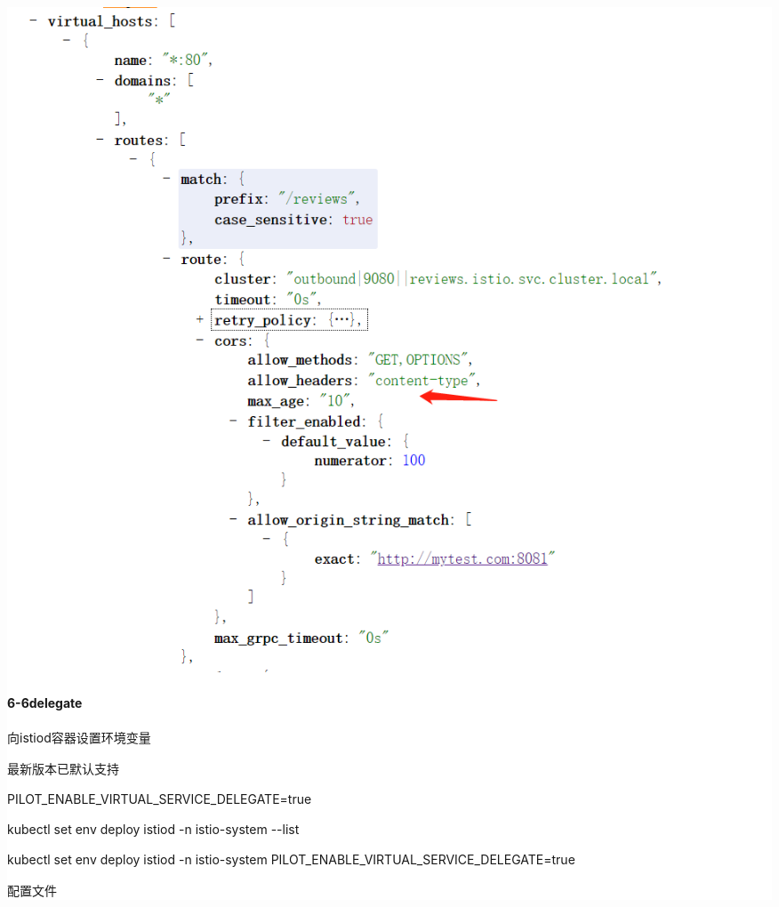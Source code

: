 ![1627456104(1)](images\1627456104(1).jpg)



#### 6-6delegate

向istiod容器设置环境变量

最新版本已默认支持

PILOT_ENABLE_VIRTUAL_SERVICE_DELEGATE=true

kubectl set env deploy istiod -n istio-system --list

kubectl set env deploy istiod -n istio-system PILOT_ENABLE_VIRTUAL_SERVICE_DELEGATE=true

配置文件
